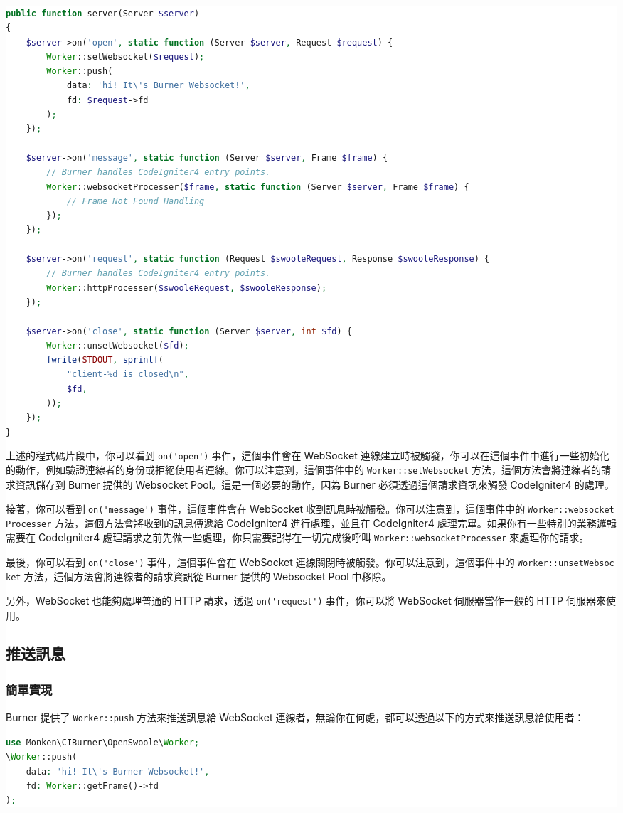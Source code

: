 ```php
public function server(Server $server)
{
    $server->on('open', static function (Server $server, Request $request) {
        Worker::setWebsocket($request);
        Worker::push(
            data: 'hi! It\'s Burner Websocket!',
            fd: $request->fd
        );
    });

    $server->on('message', static function (Server $server, Frame $frame) {
        // Burner handles CodeIgniter4 entry points.
        Worker::websocketProcesser($frame, static function (Server $server, Frame $frame) {
            // Frame Not Found Handling
        });
    });

    $server->on('request', static function (Request $swooleRequest, Response $swooleResponse) {
        // Burner handles CodeIgniter4 entry points.
        Worker::httpProcesser($swooleRequest, $swooleResponse);
    });

    $server->on('close', static function (Server $server, int $fd) {
        Worker::unsetWebsocket($fd);
        fwrite(STDOUT, sprintf(
            "client-%d is closed\n",
            $fd,
        ));
    });
}
```

上述的程式碼片段中，你可以看到 `on('open')` 事件，這個事件會在 WebSocket 連線建立時被觸發，你可以在這個事件中進行一些初始化的動作，例如驗證連線者的身份或拒絕使用者連線。你可以注意到，這個事件中的 `Worker::setWebsocket` 方法，這個方法會將連線者的請求資訊儲存到 Burner 提供的 Websocket Pool。這是一個必要的動作，因為 Burner 必須透過這個請求資訊來觸發 CodeIgniter4 的處理。

接著，你可以看到 `on('message')` 事件，這個事件會在 WebSocket 收到訊息時被觸發。你可以注意到，這個事件中的 `Worker::websocketProcesser` 方法，這個方法會將收到的訊息傳遞給 CodeIgniter4 進行處理，並且在 CodeIgniter4 處理完畢。如果你有一些特別的業務邏輯需要在 CodeIgniter4 處理請求之前先做一些處理，你只需要記得在一切完成後呼叫 `Worker::websocketProcesser` 來處理你的請求。

最後，你可以看到 `on('close')` 事件，這個事件會在 WebSocket 連線關閉時被觸發。你可以注意到，這個事件中的 `Worker::unsetWebsocket` 方法，這個方法會將連線者的請求資訊從 Burner 提供的 Websocket Pool 中移除。

另外，WebSocket 也能夠處理普通的 HTTP 請求，透過 `on('request')` 事件，你可以將 WebSocket 伺服器當作一般的 HTTP 伺服器來使用。

## 推送訊息

### 簡單實現

Burner 提供了 `Worker::push` 方法來推送訊息給 WebSocket 連線者，無論你在何處，都可以透過以下的方式來推送訊息給使用者：

```php
use Monken\CIBurner\OpenSwoole\Worker;
\Worker::push(
    data: 'hi! It\'s Burner Websocket!',
    fd: Worker::getFrame()->fd
);
```
